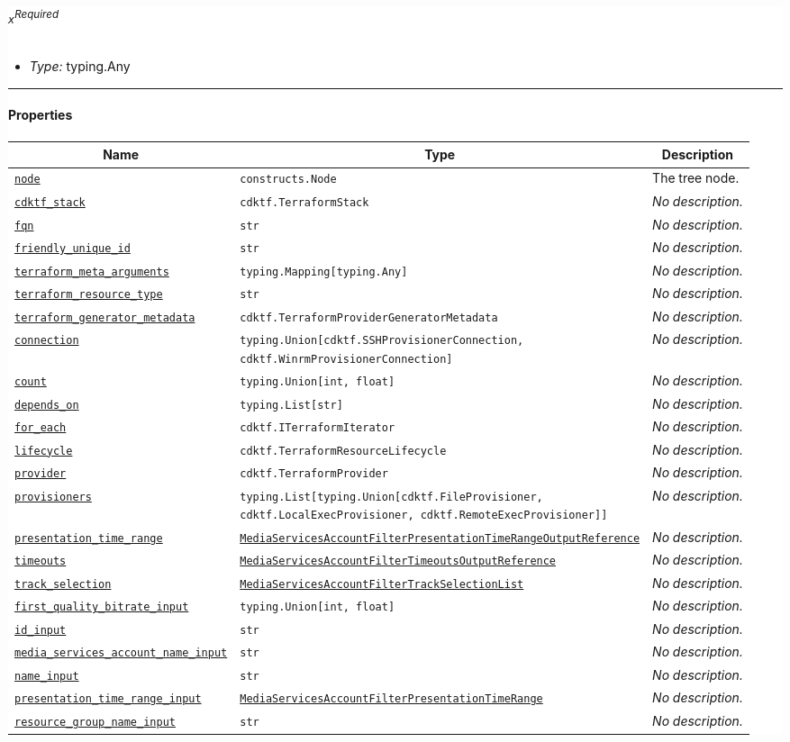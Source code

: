 ###### `x`<sup>Required</sup> <a name="x" id="@cdktf/provider-azurerm.mediaServicesAccountFilter.MediaServicesAccountFilter.isTerraformResource.parameter.x"></a>

- *Type:* typing.Any

---

#### Properties <a name="Properties" id="Properties"></a>

| **Name** | **Type** | **Description** |
| --- | --- | --- |
| <code><a href="#@cdktf/provider-azurerm.mediaServicesAccountFilter.MediaServicesAccountFilter.property.node">node</a></code> | <code>constructs.Node</code> | The tree node. |
| <code><a href="#@cdktf/provider-azurerm.mediaServicesAccountFilter.MediaServicesAccountFilter.property.cdktfStack">cdktf_stack</a></code> | <code>cdktf.TerraformStack</code> | *No description.* |
| <code><a href="#@cdktf/provider-azurerm.mediaServicesAccountFilter.MediaServicesAccountFilter.property.fqn">fqn</a></code> | <code>str</code> | *No description.* |
| <code><a href="#@cdktf/provider-azurerm.mediaServicesAccountFilter.MediaServicesAccountFilter.property.friendlyUniqueId">friendly_unique_id</a></code> | <code>str</code> | *No description.* |
| <code><a href="#@cdktf/provider-azurerm.mediaServicesAccountFilter.MediaServicesAccountFilter.property.terraformMetaArguments">terraform_meta_arguments</a></code> | <code>typing.Mapping[typing.Any]</code> | *No description.* |
| <code><a href="#@cdktf/provider-azurerm.mediaServicesAccountFilter.MediaServicesAccountFilter.property.terraformResourceType">terraform_resource_type</a></code> | <code>str</code> | *No description.* |
| <code><a href="#@cdktf/provider-azurerm.mediaServicesAccountFilter.MediaServicesAccountFilter.property.terraformGeneratorMetadata">terraform_generator_metadata</a></code> | <code>cdktf.TerraformProviderGeneratorMetadata</code> | *No description.* |
| <code><a href="#@cdktf/provider-azurerm.mediaServicesAccountFilter.MediaServicesAccountFilter.property.connection">connection</a></code> | <code>typing.Union[cdktf.SSHProvisionerConnection, cdktf.WinrmProvisionerConnection]</code> | *No description.* |
| <code><a href="#@cdktf/provider-azurerm.mediaServicesAccountFilter.MediaServicesAccountFilter.property.count">count</a></code> | <code>typing.Union[int, float]</code> | *No description.* |
| <code><a href="#@cdktf/provider-azurerm.mediaServicesAccountFilter.MediaServicesAccountFilter.property.dependsOn">depends_on</a></code> | <code>typing.List[str]</code> | *No description.* |
| <code><a href="#@cdktf/provider-azurerm.mediaServicesAccountFilter.MediaServicesAccountFilter.property.forEach">for_each</a></code> | <code>cdktf.ITerraformIterator</code> | *No description.* |
| <code><a href="#@cdktf/provider-azurerm.mediaServicesAccountFilter.MediaServicesAccountFilter.property.lifecycle">lifecycle</a></code> | <code>cdktf.TerraformResourceLifecycle</code> | *No description.* |
| <code><a href="#@cdktf/provider-azurerm.mediaServicesAccountFilter.MediaServicesAccountFilter.property.provider">provider</a></code> | <code>cdktf.TerraformProvider</code> | *No description.* |
| <code><a href="#@cdktf/provider-azurerm.mediaServicesAccountFilter.MediaServicesAccountFilter.property.provisioners">provisioners</a></code> | <code>typing.List[typing.Union[cdktf.FileProvisioner, cdktf.LocalExecProvisioner, cdktf.RemoteExecProvisioner]]</code> | *No description.* |
| <code><a href="#@cdktf/provider-azurerm.mediaServicesAccountFilter.MediaServicesAccountFilter.property.presentationTimeRange">presentation_time_range</a></code> | <code><a href="#@cdktf/provider-azurerm.mediaServicesAccountFilter.MediaServicesAccountFilterPresentationTimeRangeOutputReference">MediaServicesAccountFilterPresentationTimeRangeOutputReference</a></code> | *No description.* |
| <code><a href="#@cdktf/provider-azurerm.mediaServicesAccountFilter.MediaServicesAccountFilter.property.timeouts">timeouts</a></code> | <code><a href="#@cdktf/provider-azurerm.mediaServicesAccountFilter.MediaServicesAccountFilterTimeoutsOutputReference">MediaServicesAccountFilterTimeoutsOutputReference</a></code> | *No description.* |
| <code><a href="#@cdktf/provider-azurerm.mediaServicesAccountFilter.MediaServicesAccountFilter.property.trackSelection">track_selection</a></code> | <code><a href="#@cdktf/provider-azurerm.mediaServicesAccountFilter.MediaServicesAccountFilterTrackSelectionList">MediaServicesAccountFilterTrackSelectionList</a></code> | *No description.* |
| <code><a href="#@cdktf/provider-azurerm.mediaServicesAccountFilter.MediaServicesAccountFilter.property.firstQualityBitrateInput">first_quality_bitrate_input</a></code> | <code>typing.Union[int, float]</code> | *No description.* |
| <code><a href="#@cdktf/provider-azurerm.mediaServicesAccountFilter.MediaServicesAccountFilter.property.idInput">id_input</a></code> | <code>str</code> | *No description.* |
| <code><a href="#@cdktf/provider-azurerm.mediaServicesAccountFilter.MediaServicesAccountFilter.property.mediaServicesAccountNameInput">media_services_account_name_input</a></code> | <code>str</code> | *No description.* |
| <code><a href="#@cdktf/provider-azurerm.mediaServicesAccountFilter.MediaServicesAccountFilter.property.nameInput">name_input</a></code> | <code>str</code> | *No description.* |
| <code><a href="#@cdktf/provider-azurerm.mediaServicesAccountFilter.MediaServicesAccountFilter.property.presentationTimeRangeInput">presentation_time_range_input</a></code> | <code><a href="#@cdktf/provider-azurerm.mediaServicesAccountFilter.MediaServicesAccountFilterPresentationTimeRange">MediaServicesAccountFilterPresentationTimeRange</a></code> | *No description.* |
| <code><a href="#@cdktf/provider-azurerm.mediaServicesAccountFilter.MediaServicesAccountFilter.property.resourceGroupNameInput">resource_group_name_input</a></code> | <code>str</code> | *No description.* |